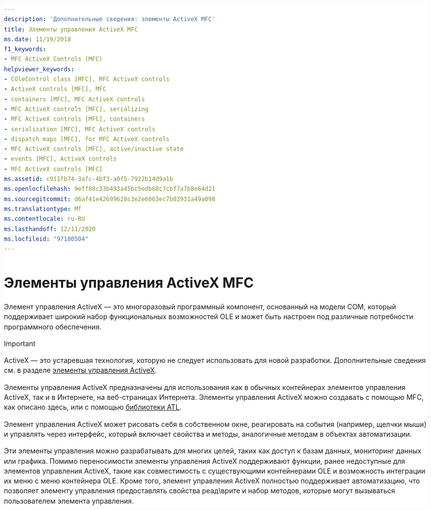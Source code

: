 ```yaml
---
description: 'Дополнительные сведения: элементы ActiveX MFC'
title: Элементы управления ActiveX MFC
ms.date: 11/19/2018
f1_keywords:
- MFC ActiveX Controls (MFC)
helpviewer_keywords:
- COleControl class [MFC], MFC ActiveX controls
- ActiveX controls [MFC], MFC
- containers [MFC], MFC ActiveX controls
- MFC ActiveX controls [MFC], serializing
- MFC ActiveX controls [MFC], containers
- serialization [MFC], MFC ActiveX controls
- dispatch maps [MFC], for MFC ActiveX controls
- MFC ActiveX controls [MFC], active/inactive state
- events [MFC], ActiveX controls
- MFC ActiveX controls [MFC]
ms.assetid: c911fb74-3afc-4bf3-a0f5-7922b14d9a1b
ms.openlocfilehash: 9eff88c33b493a45bc5edb68c7cbf7a7b8e64d21
ms.sourcegitcommit: d6af41e42699628c3e2e6063ec7b03931a49a098
ms.translationtype: MT
ms.contentlocale: ru-RU
ms.lasthandoff: 12/11/2020
ms.locfileid: "97180504"
---
```

# <a name="mfc-activex-controls"></a>Элементы управления ActiveX MFC

Элемент управления ActiveX — это многоразовый программный компонент, основанный на модели COM, который поддерживает широкий набор функциональных возможностей OLE и может быть настроен под различные потребности программного обеспечения.

>[!IMPORTANT]
> ActiveX — это устаревшая технология, которую не следует использовать для новой разработки. Дополнительные сведения см. в разделе [элементы управления ActiveX](activex-controls.md).

Элементы управления ActiveX предназначены для использования как в обычных контейнерах элементов управления ActiveX, так и в Интернете, на веб-страницах Интернета. Элементы управления ActiveX можно создавать с помощью MFC, как описано здесь, или с помощью [библиотеки ATL](../atl/active-template-library-atl-concepts.md).

Элемент управления ActiveX может рисовать себя в собственном окне, реагировать на события (например, щелчки мыши) и управлять через интерфейс, который включает свойства и методы, аналогичные методам в объектах автоматизации.

Эти элементы управления можно разрабатывать для многих целей, таких как доступ к базам данных, мониторинг данных или графика. Помимо переносимости элементы управления ActiveX поддерживают функции, ранее недоступные для элементов управления ActiveX, такие как совместимость с существующими контейнерами OLE и возможность интеграции их меню с меню контейнера OLE. Кроме того, элемент управления ActiveX полностью поддерживает автоматизацию, что позволяет элементу управления предоставлять свойства реад\врите и набор методов, которые могут вызываться пользователем элемента управления.
